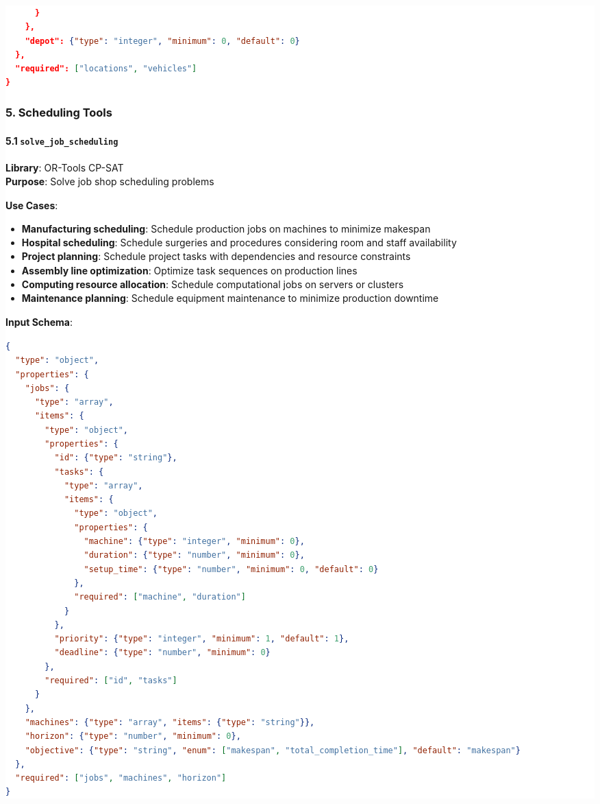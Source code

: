 ```json
      }
    },
    "depot": {"type": "integer", "minimum": 0, "default": 0}
  },
  "required": ["locations", "vehicles"]
}
```

### 5. Scheduling Tools

#### 5.1 `solve_job_scheduling`
**Library**: OR-Tools CP-SAT  
**Purpose**: Solve job shop scheduling problems

**Use Cases**:
- **Manufacturing scheduling**: Schedule production jobs on machines to minimize makespan
- **Hospital scheduling**: Schedule surgeries and procedures considering room and staff availability
- **Project planning**: Schedule project tasks with dependencies and resource constraints
- **Assembly line optimization**: Optimize task sequences on production lines
- **Computing resource allocation**: Schedule computational jobs on servers or clusters
- **Maintenance planning**: Schedule equipment maintenance to minimize production downtime

**Input Schema**:
```json
{
  "type": "object",
  "properties": {
    "jobs": {
      "type": "array",
      "items": {
        "type": "object",
        "properties": {
          "id": {"type": "string"},
          "tasks": {
            "type": "array",
            "items": {
              "type": "object",
              "properties": {
                "machine": {"type": "integer", "minimum": 0},
                "duration": {"type": "number", "minimum": 0},
                "setup_time": {"type": "number", "minimum": 0, "default": 0}
              },
              "required": ["machine", "duration"]
            }
          },
          "priority": {"type": "integer", "minimum": 1, "default": 1},
          "deadline": {"type": "number", "minimum": 0}
        },
        "required": ["id", "tasks"]
      }
    },
    "machines": {"type": "array", "items": {"type": "string"}},
    "horizon": {"type": "number", "minimum": 0},
    "objective": {"type": "string", "enum": ["makespan", "total_completion_time"], "default": "makespan"}
  },
  "required": ["jobs", "machines", "horizon"]
}
```
